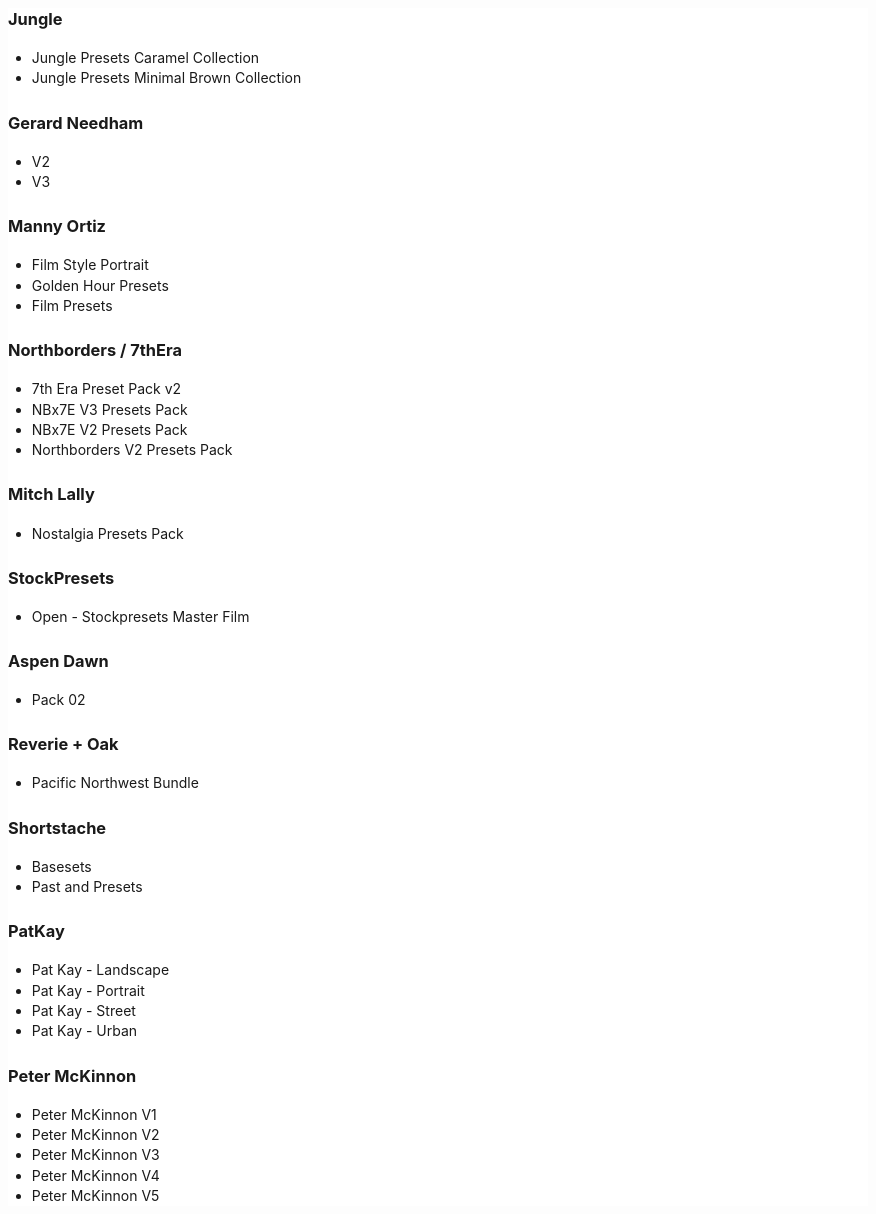 ### Jungle
* Jungle Presets Caramel Collection
* Jungle Presets Minimal Brown Collection

### Gerard Needham
* V2
* V3

### Manny Ortiz
* Film Style Portrait
* Golden Hour Presets
* Film Presets

### Northborders / 7thEra
* 7th Era Preset Pack v2
* NBx7E V3 Presets Pack
* NBx7E V2 Presets Pack
* Northborders V2 Presets Pack

### Mitch Lally
* Nostalgia Presets Pack

### StockPresets
* Open - Stockpresets Master Film

### Aspen Dawn
* Pack 02

### Reverie + Oak
* Pacific Northwest Bundle

### Shortstache
* Basesets
* Past and Presets

### PatKay
* Pat Kay - Landscape
* Pat Kay - Portrait
* Pat Kay - Street
* Pat Kay - Urban

### Peter McKinnon
* Peter McKinnon V1
* Peter McKinnon V2
* Peter McKinnon V3
* Peter McKinnon V4
* Peter McKinnon V5
